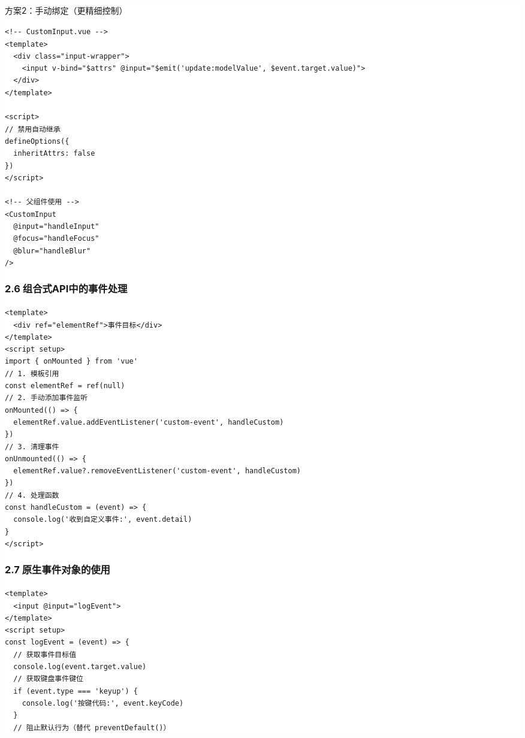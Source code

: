 方案2：手动绑定（更精细控制）

```vue
<!-- CustomInput.vue -->
<template>
  <div class="input-wrapper">
    <input v-bind="$attrs" @input="$emit('update:modelValue', $event.target.value)">
  </div>
</template>

<script>
// 禁用自动继承
defineOptions({
  inheritAttrs: false
})
</script>

<!-- 父组件使用 -->
<CustomInput 
  @input="handleInput"
  @focus="handleFocus"
  @blur="handleBlur"
/>
```

### 2.6 组合式API中的事件处理

```vue
<template>
  <div ref="elementRef">事件目标</div>
</template>
<script setup>
import { onMounted } from 'vue'
// 1. 模板引用
const elementRef = ref(null)
// 2. 手动添加事件监听
onMounted(() => {
  elementRef.value.addEventListener('custom-event', handleCustom)
})
// 3. 清理事件
onUnmounted(() => {
  elementRef.value?.removeEventListener('custom-event', handleCustom)
})
// 4. 处理函数
const handleCustom = (event) => {
  console.log('收到自定义事件:', event.detail)
}
</script>
```

### 2.7 原生事件对象的使用

```vue
<template>
  <input @input="logEvent">
</template>
<script setup>
const logEvent = (event) => {
  // 获取事件目标值
  console.log(event.target.value)
  // 获取键盘事件键位
  if (event.type === 'keyup') {
    console.log('按键代码:', event.keyCode)
  }
  // 阻止默认行为（替代 preventDefault()）
```